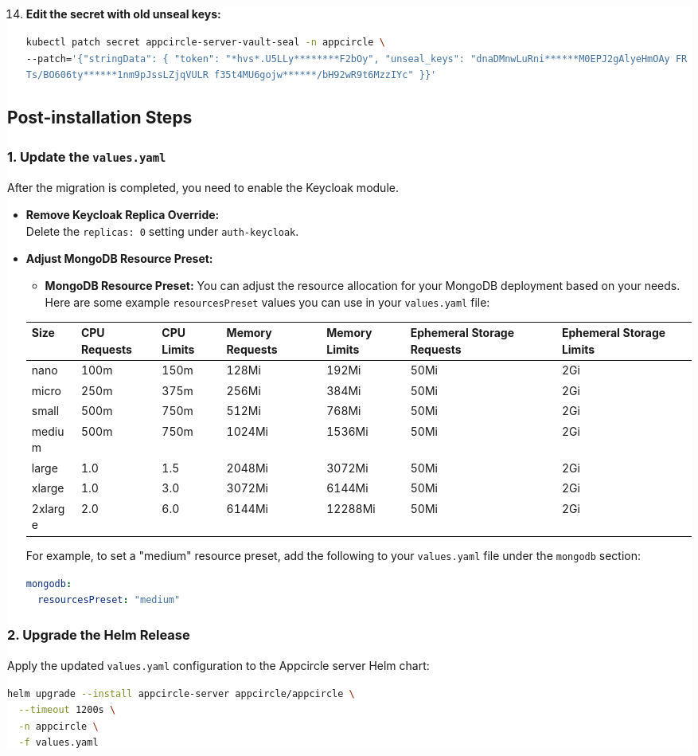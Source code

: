 14. **Edit the secret with old unseal keys:**
    ```bash
    kubectl patch secret appcircle-server-vault-seal -n appcircle \
    --patch='{"stringData": { "token": "*hvs*.U5LLy********F2bOy", "unseal_keys": "dnaDMnwLuRni******M0EPJ2gAlyeHmOAy FRTs/BO606ty******1nm9pJssLZjqVULR f35t4MU6gojw******/bH92wR9t6MzzIYc" }}'
    ```

## Post-installation Steps

### 1. Update the `values.yaml`

After the migration is completed, you need to enable the Keycloak module.

- **Remove Keycloak Replica Override:**  
  Delete the `replicas: 0` setting under `auth-keycloak`.

- **Adjust MongoDB Resource Preset:**

  - **MongoDB Resource Preset:** You can adjust the resource allocation for your MongoDB deployment based on your needs.  Here are some example `resourcesPreset` values you can use in your `values.yaml` file:

  | Size      | CPU Requests | CPU Limits | Memory Requests | Memory Limits | Ephemeral Storage Requests | Ephemeral Storage Limits |
  |-----------|--------------|------------|-----------------|---------------|---------------------------|--------------------------|
  | nano      | 100m         | 150m       | 128Mi           | 192Mi         | 50Mi                       | 2Gi                       |
  | micro     | 250m         | 375m       | 256Mi           | 384Mi         | 50Mi                       | 2Gi                       |
  | small     | 500m         | 750m       | 512Mi           | 768Mi         | 50Mi                       | 2Gi                       |
  | medium    | 500m         | 750m       | 1024Mi          | 1536Mi        | 50Mi                       | 2Gi                       |
  | large     | 1.0          | 1.5        | 2048Mi          | 3072Mi        | 50Mi                       | 2Gi                       |
  | xlarge    | 1.0          | 3.0        | 3072Mi          | 6144Mi        | 50Mi                       | 2Gi                       |
  | 2xlarge   | 2.0          | 6.0        | 6144Mi          | 12288Mi       | 50Mi                       | 2Gi                       |

  For example, to set a "medium" resource preset, add the following to your `values.yaml` file under the `mongodb` section:

  ```yaml
  mongodb:
    resourcesPreset: "medium"
  ```

### 2. Upgrade the Helm Release

Apply the updated `values.yaml` configuration to the Appcircle server Helm chart:

```bash
helm upgrade --install appcircle-server appcircle/appcircle \
  --timeout 1200s \
  -n appcircle \
  -f values.yaml
```
